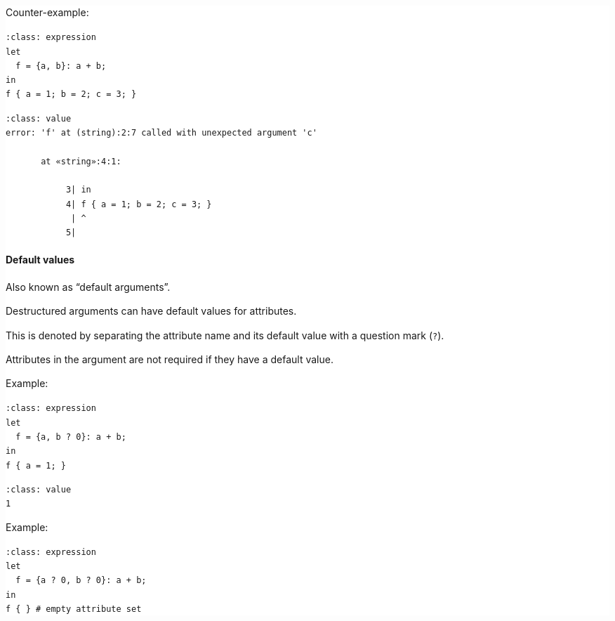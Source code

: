 Counter-example:

```{code-block} nix
:class: expression
let
  f = {a, b}: a + b;
in
f { a = 1; b = 2; c = 3; }
```

```{code-block}
:class: value
error: 'f' at (string):2:7 called with unexpected argument 'c'

       at «string»:4:1:

            3| in
            4| f { a = 1; b = 2; c = 3; }
             | ^
            5|
```



#### Default values

Also known as “default arguments”.

Destructured arguments can have default values for attributes.

This is denoted by separating the attribute name and its default value with a question mark (`?`).

Attributes in the argument are not required if they have a default value.

Example:

```{code-block} nix
:class: expression
let
  f = {a, b ? 0}: a + b;
in
f { a = 1; }
```

```{code-block}
:class: value
1
```

Example:

```{code-block} nix
:class: expression
let
  f = {a ? 0, b ? 0}: a + b;
in
f { } # empty attribute set
```
